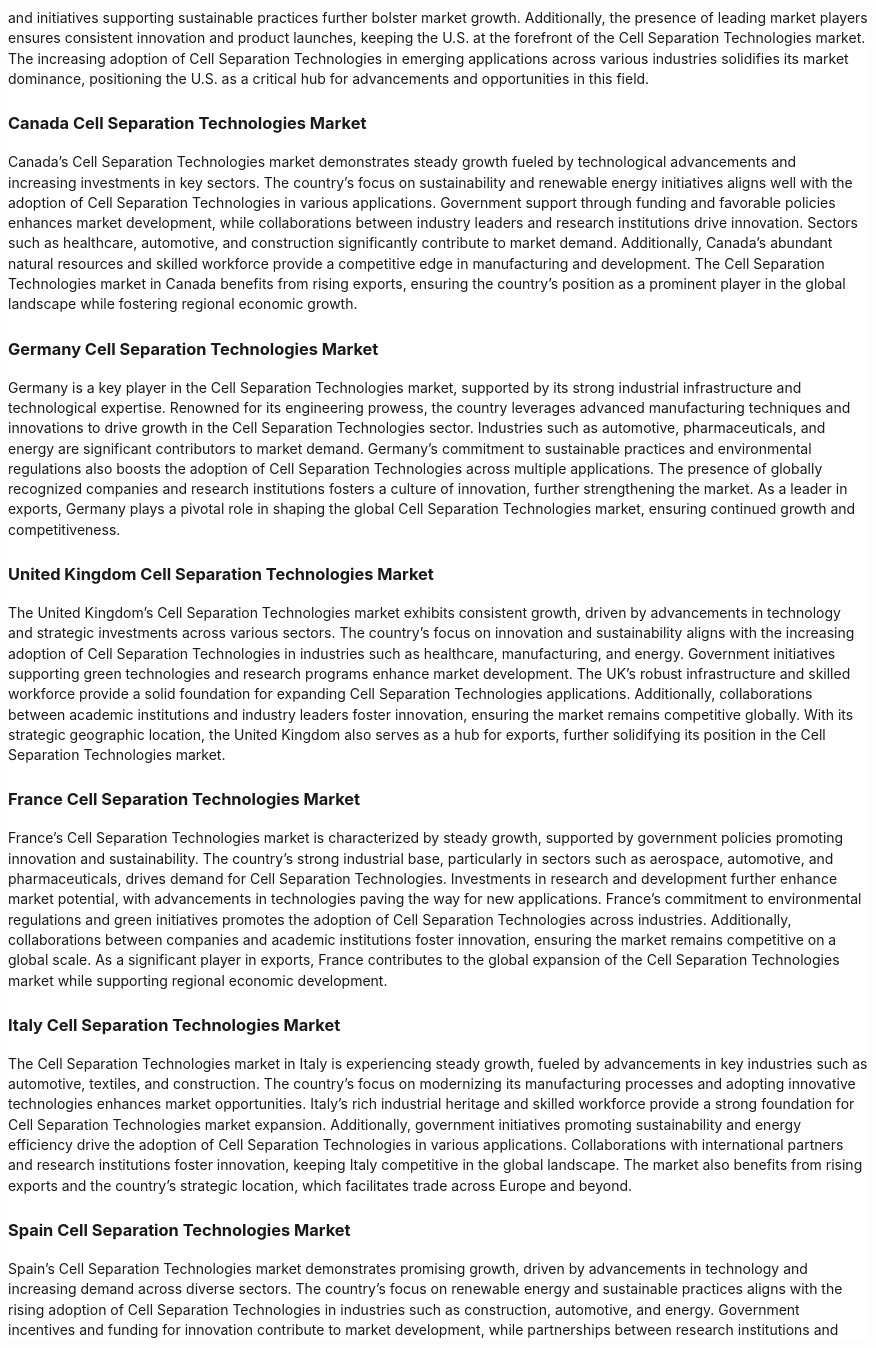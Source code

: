 and initiatives supporting sustainable practices further bolster market growth. Additionally, the presence of leading market players ensures consistent innovation and product launches, keeping the U.S. at the forefront of the Cell Separation Technologies market. The increasing adoption of Cell Separation Technologies in emerging applications across various industries solidifies its market dominance, positioning the U.S. as a critical hub for advancements and opportunities in this field.</p><h3>Canada Cell Separation Technologies Market</h3><p>Canada&rsquo;s Cell Separation Technologies market demonstrates steady growth fueled by technological advancements and increasing investments in key sectors. The country&rsquo;s focus on sustainability and renewable energy initiatives aligns well with the adoption of Cell Separation Technologies in various applications. Government support through funding and favorable policies enhances market development, while collaborations between industry leaders and research institutions drive innovation. Sectors such as healthcare, automotive, and construction significantly contribute to market demand. Additionally, Canada&rsquo;s abundant natural resources and skilled workforce provide a competitive edge in manufacturing and development. The Cell Separation Technologies market in Canada benefits from rising exports, ensuring the country&rsquo;s position as a prominent player in the global landscape while fostering regional economic growth.</p><h3>Germany Cell Separation Technologies Market</h3><p>Germany is a key player in the Cell Separation Technologies market, supported by its strong industrial infrastructure and technological expertise. Renowned for its engineering prowess, the country leverages advanced manufacturing techniques and innovations to drive growth in the Cell Separation Technologies sector. Industries such as automotive, pharmaceuticals, and energy are significant contributors to market demand. Germany&rsquo;s commitment to sustainable practices and environmental regulations also boosts the adoption of Cell Separation Technologies across multiple applications. The presence of globally recognized companies and research institutions fosters a culture of innovation, further strengthening the market. As a leader in exports, Germany plays a pivotal role in shaping the global Cell Separation Technologies market, ensuring continued growth and competitiveness.</p><h3>United Kingdom Cell Separation Technologies Market</h3><p>The United Kingdom&rsquo;s Cell Separation Technologies market exhibits consistent growth, driven by advancements in technology and strategic investments across various sectors. The country&rsquo;s focus on innovation and sustainability aligns with the increasing adoption of Cell Separation Technologies in industries such as healthcare, manufacturing, and energy. Government initiatives supporting green technologies and research programs enhance market development. The UK&rsquo;s robust infrastructure and skilled workforce provide a solid foundation for expanding Cell Separation Technologies applications. Additionally, collaborations between academic institutions and industry leaders foster innovation, ensuring the market remains competitive globally. With its strategic geographic location, the United Kingdom also serves as a hub for exports, further solidifying its position in the Cell Separation Technologies market.</p><h3>France Cell Separation Technologies Market</h3><p>France&rsquo;s Cell Separation Technologies market is characterized by steady growth, supported by government policies promoting innovation and sustainability. The country&rsquo;s strong industrial base, particularly in sectors such as aerospace, automotive, and pharmaceuticals, drives demand for Cell Separation Technologies. Investments in research and development further enhance market potential, with advancements in technologies paving the way for new applications. France&rsquo;s commitment to environmental regulations and green initiatives promotes the adoption of Cell Separation Technologies across industries. Additionally, collaborations between companies and academic institutions foster innovation, ensuring the market remains competitive on a global scale. As a significant player in exports, France contributes to the global expansion of the Cell Separation Technologies market while supporting regional economic development.</p><h3>Italy Cell Separation Technologies Market</h3><p>The Cell Separation Technologies market in Italy is experiencing steady growth, fueled by advancements in key industries such as automotive, textiles, and construction. The country&rsquo;s focus on modernizing its manufacturing processes and adopting innovative technologies enhances market opportunities. Italy&rsquo;s rich industrial heritage and skilled workforce provide a strong foundation for Cell Separation Technologies market expansion. Additionally, government initiatives promoting sustainability and energy efficiency drive the adoption of Cell Separation Technologies in various applications. Collaborations with international partners and research institutions foster innovation, keeping Italy competitive in the global landscape. The market also benefits from rising exports and the country&rsquo;s strategic location, which facilitates trade across Europe and beyond.</p><h3>Spain Cell Separation Technologies Market</h3><p>Spain&rsquo;s Cell Separation Technologies market demonstrates promising growth, driven by advancements in technology and increasing demand across diverse sectors. The country&rsquo;s focus on renewable energy and sustainable practices aligns with the rising adoption of Cell Separation Technologies in industries such as construction, automotive, and energy. Government incentives and funding for innovation contribute to market development, while partnerships between research institutions and